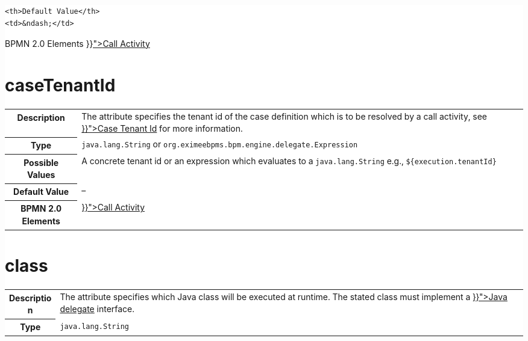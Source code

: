     <th>Default Value</th>
    <td>&ndash;</td>
  </tr>
  <tr>
    <th>BPMN 2.0 Elements</th>
    <td>
      <a href="{{< ref "/reference/bpmn20/subprocesses/call-activity.md#create-a-case-instance" >}}">Call Activity</a>
    </td>
  </tr>
</table>

# caseTenantId

<table class="table table-striped">
  <tr>
    <th>Description</th>
    <td>
      The attribute specifies the tenant id of the case definition which is to be resolved by a call activity, see <a href="{{< ref "/reference/bpmn20/subprocesses/call-activity.md#case-tenant-id" >}}">Case  Tenant Id</a> for more information.
    </td>
  </tr>
  <tr>
    <th>Type</th>
    <td><code>java.lang.String</code> or <code>org.eximeebpms.bpm.engine.delegate.Expression</code></td>
  </tr>
  <tr>
    <th>Possible Values</th>
    <td>
      A concrete tenant id or an expression which evaluates to a <code>java.lang.String</code> e.g., <code>${execution.tenantId}</code>
    </td>
  </tr>
  <tr>
    <th>Default Value</th>
    <td>&ndash;</td>
  </tr>
  <tr>
    <th>BPMN 2.0 Elements</th>
    <td>
      <a href="{{< ref "/reference/bpmn20/subprocesses/call-activity.md" >}}">Call Activity</a>
    </td>
  </tr>
</table>

# class

<table class="table table-striped">
  <tr>
    <th>Description</th>
    <td>
      The attribute specifies which Java class will be executed at runtime. The stated class must implement a <a href="{{< ref "/user-guide/process-engine/delegation-code.md#java-delegate" >}}">Java delegate</a> interface.
    </td>
  </tr>
  <tr>
    <th>Type</th>
    <td><code>java.lang.String</code></td>
  </tr>